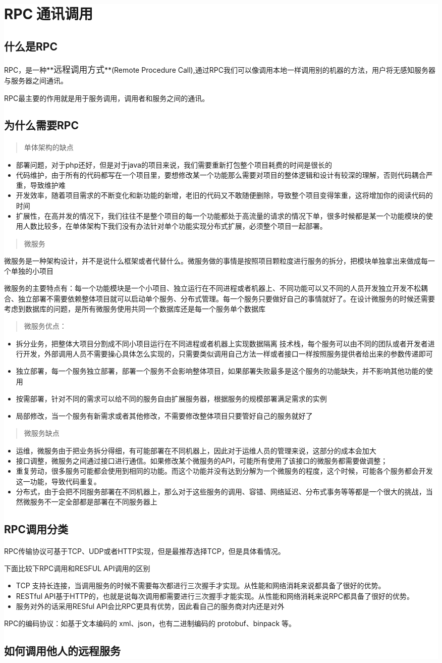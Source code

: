 # RPC 通讯调用

## 什么是RPC

RPC，是一种**<big>远程调用方式</big>**(Remote Procedure Call),通过RPC我们可以像调用本地一样调用别的机器的方法，用户将无感知服务器与服务器之间通讯。

RPC最主要的作用就是用于服务调用，调用者和服务之间的通讯。

## 为什么需要RPC

> 单体架构的缺点

  - 部署问题，对于php还好，但是对于java的项目来说，我们需要重新打包整个项目耗费的时间是很长的
  - 代码维护，由于所有的代码都写在一个项目里，要想修改某一个功能那么需要对项目的整体逻辑和设计有较深的理解，否则代码耦合严重，导致维护难
  - 开发效率，随着项目需求的不断变化和新功能的新增，老旧的代码又不敢随便删除，导致整个项目变得笨重，这将增加你的阅读代码的时间
  - 扩展性，在高并发的情况下，我们往往不是整个项目的每一个功能都处于高流量的请求的情况下单，很多时候都是某一个功能模块的使用人数比较多，在单体架构下我们没有办法针对单个功能实现分布式扩展，必须整个项目一起部署。

>微服务

微服务是一种架构设计，并不是说什么框架或者代替什么。微服务做的事情是按照项目颗粒度进行服务的拆分，把模块单独拿出来做成每一个单独的小项目

微服务的主要特点有：每一个功能模块是一个小项目、独立运行在不同进程或者机器上、不同功能可以又不同的人员开发独立开发不松耦合、独立部署不需要依赖整体项目就可以启动单个服务、分布式管理。每一个服务只要做好自己的事情就好了。在设计微服务的时候还需要考虑到数据库的问题，是所有微服务使用共同一个数据库还是每一个服务单个数据库

> 微服务优点：

* 拆分业务，把整体大项目分割成不同小项目运行在不同进程或者机器上实现数据隔离
技术栈，每个服务可以由不同的团队或者开发者进行开发，外部调用人员不需要操心具体怎么实现的，只需要类似调用自己方法一样或者接口一样按照服务提供者给出来的参数传递即可

* 独立部署，每一个服务独立部署，部署一个服务不会影响整体项目，如果部署失败最多是这个服务的功能缺失，并不影响其他功能的使用
* 按需部署，针对不同的需求可以给不同的服务自由扩展服务器，根据服务的规模部署满足需求的实例
* 局部修改，当一个服务有新需求或者其他修改，不需要修改整体项目只要管好自己的服务就好了

>微服务缺点

* 运维，微服务由于把业务拆分得细，有可能部署在不同机器上，因此对于运维人员的管理来说，这部分的成本会加大
* 接口调整，微服务之间通过接口进行通信。如果修改某个微服务的API，可能所有使用了该接口的微服务都需要做调整；
* 重复劳动，很多服务可能都会使用到相同的功能。而这个功能并没有达到分解为一个微服务的程度，这个时候，可能各个服务都会开发这一功能，导致代码重复。
* 分布式，由于会把不同服务部署在不同机器上，那么对于这些服务的调用、容错、网络延迟、分布式事务等等都是一个很大的挑战，当然微服务不一定全部都是部署在不同服务器上


## RPC调用分类

RPC传输协议可基于TCP、UDP或者HTTP实现，但是最推荐选择TCP，但是具体看情况。

下面比较下RPC调用和RESFUL API调用的区别

* TCP 支持长连接，当调用服务的时候不需要每次都进行三次握手才实现。从性能和网络消耗来说都具备了很好的优势。
* RESTful API基于HTTP的，也就是说每次调用都需要进行三次握手才能实现。从性能和网络消耗来说RPC都具备了很好的优势。
* 服务对外的话采用RESful API会比RPC更具有优势，因此看自己的服务商对内还是对外


RPC的编码协议：如基于文本编码的 xml、json，也有二进制编码的 protobuf、binpack 等。

## 如何调用他人的远程服务
